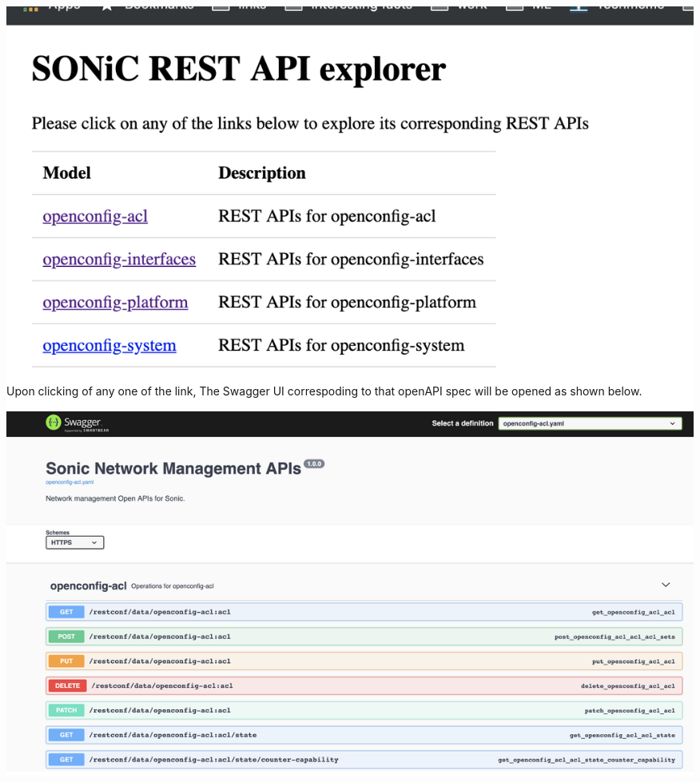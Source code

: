 ![Swagger UI Home Page](images/homepage.jpeg)
Upon clicking of any one of the link, The Swagger UI correspoding to that openAPI spec will be opened as shown below.

![OpenAPI Page](images/openapis.jpeg)
